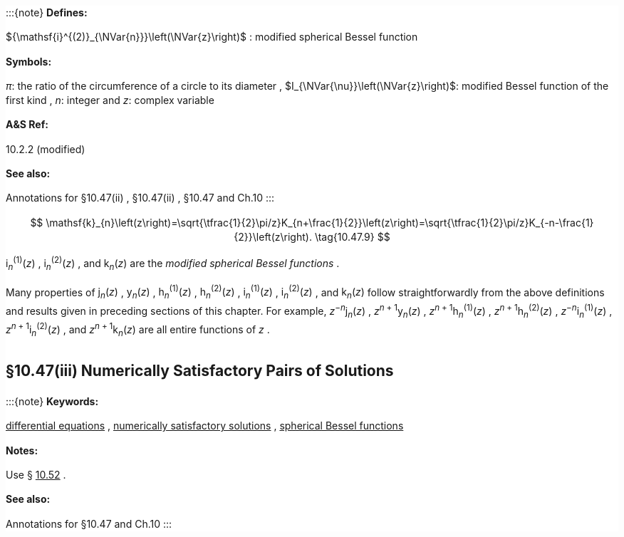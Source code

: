 :::{note}
**Defines:**

${\mathsf{i}^{(2)}_{\NVar{n}}}\left(\NVar{z}\right)$ : modified spherical Bessel function

**Symbols:**

$\pi$: the ratio of the circumference of a circle to its diameter , $I_{\NVar{\nu}}\left(\NVar{z}\right)$: modified Bessel function of the first kind , $n$: integer and $z$: complex variable

**A&S Ref:**

10.2.2 (modified)

**See also:**

Annotations for §10.47(ii) , §10.47(ii) , §10.47 and Ch.10
:::


<a id="E9"></a>
$$
\mathsf{k}_{n}\left(z\right)=\sqrt{\tfrac{1}{2}\pi/z}K_{n+\frac{1}{2}}\left(z\right)=\sqrt{\tfrac{1}{2}\pi/z}K_{-n-\frac{1}{2}}\left(z\right). \tag{10.47.9}
$$

${\mathsf{i}^{(1)}_{n}}\left(z\right)$ , ${\mathsf{i}^{(2)}_{n}}\left(z\right)$ , and $\mathsf{k}_{n}\left(z\right)$ are the *modified spherical Bessel functions* .

Many properties of $\mathsf{j}_{n}\left(z\right)$ , $\mathsf{y}_{n}\left(z\right)$ , ${\mathsf{h}^{(1)}_{n}}\left(z\right)$ , ${\mathsf{h}^{(2)}_{n}}\left(z\right)$ , ${\mathsf{i}^{(1)}_{n}}\left(z\right)$ , ${\mathsf{i}^{(2)}_{n}}\left(z\right)$ , and $\mathsf{k}_{n}\left(z\right)$ follow straightforwardly from the above definitions and results given in preceding sections of this chapter. For example, $z^{-n}\mathsf{j}_{n}\left(z\right)$ , $z^{n+1}\mathsf{y}_{n}\left(z\right)$ , $z^{n+1}{\mathsf{h}^{(1)}_{n}}\left(z\right)$ , $z^{n+1}{\mathsf{h}^{(2)}_{n}}\left(z\right)$ , $z^{-n}{\mathsf{i}^{(1)}_{n}}\left(z\right)$ , $z^{n+1}{\mathsf{i}^{(2)}_{n}}\left(z\right)$ , and $z^{n+1}\mathsf{k}_{n}\left(z\right)$ are all entire functions of $z$ .


## §10.47(iii) Numerically Satisfactory Pairs of Solutions

:::{note}
**Keywords:**

[differential equations](http://dlmf.nist.gov/search/search?q=differential%20equations) , [numerically satisfactory solutions](http://dlmf.nist.gov/search/search?q=numerically%20satisfactory%20solutions) , [spherical Bessel functions](http://dlmf.nist.gov/search/search?q=spherical%20Bessel%20functions)

**Notes:**

Use § [10.52](./10.52.md "§10.52 Limiting Forms ‣ Spherical Bessel Functions ‣ Chapter 10 Bessel Functions") .

**See also:**

Annotations for §10.47 and Ch.10
:::
